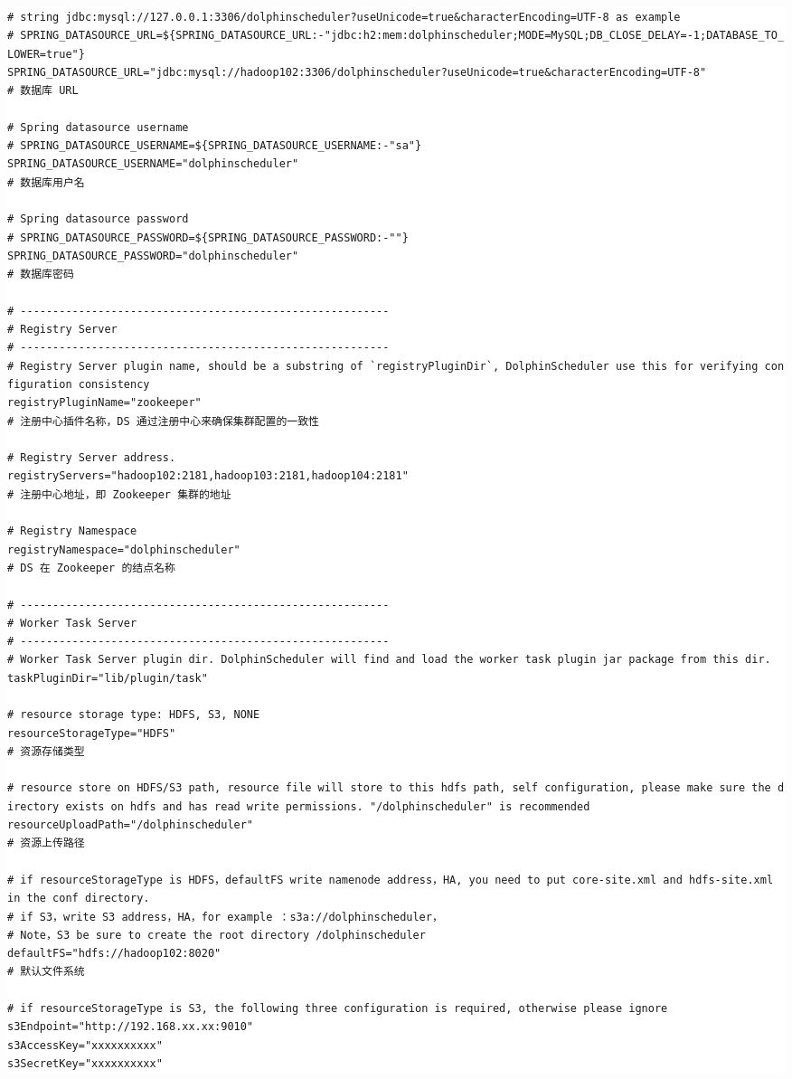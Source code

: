 ```properties
# string jdbc:mysql://127.0.0.1:3306/dolphinscheduler?useUnicode=true&characterEncoding=UTF-8 as example
# SPRING_DATASOURCE_URL=${SPRING_DATASOURCE_URL:-"jdbc:h2:mem:dolphinscheduler;MODE=MySQL;DB_CLOSE_DELAY=-1;DATABASE_TO_LOWER=true"}
SPRING_DATASOURCE_URL="jdbc:mysql://hadoop102:3306/dolphinscheduler?useUnicode=true&characterEncoding=UTF-8"
# 数据库 URL

# Spring datasource username
# SPRING_DATASOURCE_USERNAME=${SPRING_DATASOURCE_USERNAME:-"sa"}
SPRING_DATASOURCE_USERNAME="dolphinscheduler"
# 数据库用户名

# Spring datasource password
# SPRING_DATASOURCE_PASSWORD=${SPRING_DATASOURCE_PASSWORD:-""}
SPRING_DATASOURCE_PASSWORD="dolphinscheduler"
# 数据库密码

# ---------------------------------------------------------
# Registry Server
# ---------------------------------------------------------
# Registry Server plugin name, should be a substring of `registryPluginDir`, DolphinScheduler use this for verifying configuration consistency
registryPluginName="zookeeper"
# 注册中心插件名称，DS 通过注册中心来确保集群配置的一致性

# Registry Server address.
registryServers="hadoop102:2181,hadoop103:2181,hadoop104:2181"
# 注册中心地址，即 Zookeeper 集群的地址

# Registry Namespace
registryNamespace="dolphinscheduler"
# DS 在 Zookeeper 的结点名称

# ---------------------------------------------------------
# Worker Task Server
# ---------------------------------------------------------
# Worker Task Server plugin dir. DolphinScheduler will find and load the worker task plugin jar package from this dir.
taskPluginDir="lib/plugin/task"

# resource storage type: HDFS, S3, NONE
resourceStorageType="HDFS"	
# 资源存储类型

# resource store on HDFS/S3 path, resource file will store to this hdfs path, self configuration, please make sure the directory exists on hdfs and has read write permissions. "/dolphinscheduler" is recommended
resourceUploadPath="/dolphinscheduler"
# 资源上传路径

# if resourceStorageType is HDFS，defaultFS write namenode address，HA, you need to put core-site.xml and hdfs-site.xml in the conf directory.
# if S3，write S3 address，HA，for example ：s3a://dolphinscheduler，
# Note，S3 be sure to create the root directory /dolphinscheduler
defaultFS="hdfs://hadoop102:8020"
# 默认文件系统

# if resourceStorageType is S3, the following three configuration is required, otherwise please ignore
s3Endpoint="http://192.168.xx.xx:9010"
s3AccessKey="xxxxxxxxxx"
s3SecretKey="xxxxxxxxxx"
```